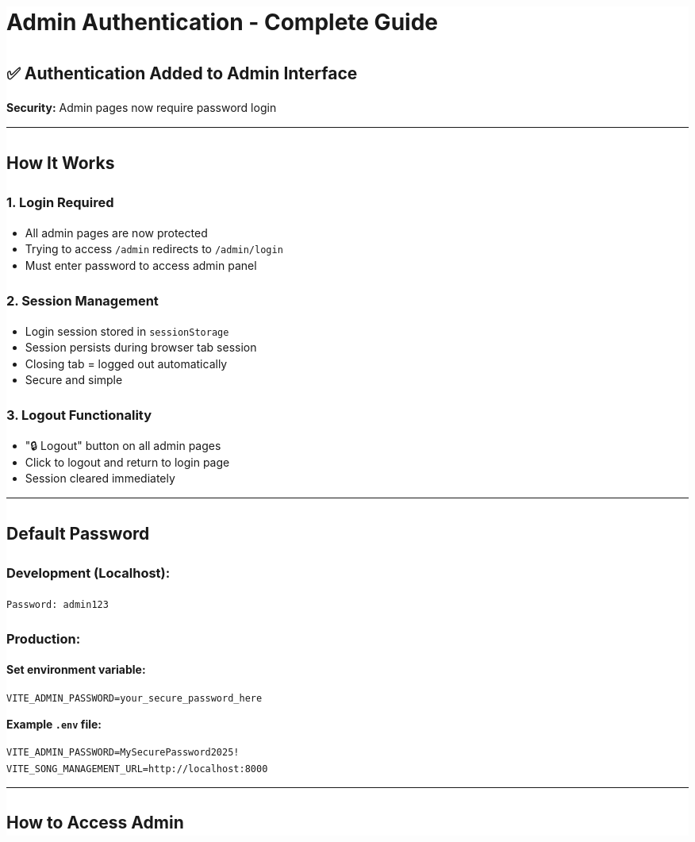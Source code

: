 # Admin Authentication - Complete Guide

## ✅ Authentication Added to Admin Interface

**Security:** Admin pages now require password login

---

## How It Works

### 1. **Login Required**
- All admin pages are now protected
- Trying to access `/admin` redirects to `/admin/login`
- Must enter password to access admin panel

### 2. **Session Management**
- Login session stored in `sessionStorage`
- Session persists during browser tab session
- Closing tab = logged out automatically
- Secure and simple

### 3. **Logout Functionality**
- "🔒 Logout" button on all admin pages
- Click to logout and return to login page
- Session cleared immediately

---

## Default Password

### Development (Localhost):
```
Password: admin123
```

### Production:
**Set environment variable:**
```env
VITE_ADMIN_PASSWORD=your_secure_password_here
```

**Example `.env` file:**
```env
VITE_ADMIN_PASSWORD=MySecurePassword2025!
VITE_SONG_MANAGEMENT_URL=http://localhost:8000
```

---

## How to Access Admin
